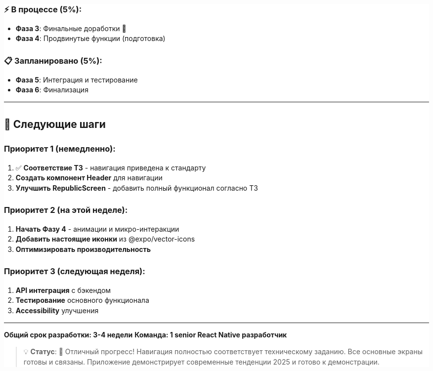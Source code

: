 ### ⚡ В процессе (5%):
- **Фаза 3**: Финальные доработки 🔄
- **Фаза 4**: Продвинутые функции (подготовка)

### 📋 Запланировано (5%):
- **Фаза 5**: Интеграция и тестирование
- **Фаза 6**: Финализация

---

## 🚀 Следующие шаги

### Приоритет 1 (немедленно):
1. ✅ **Соответствие ТЗ** - навигация приведена к стандарту
2. **Создать компонент Header** для навигации
3. **Улучшить RepublicScreen** - добавить полный функционал согласно ТЗ

### Приоритет 2 (на этой неделе):
1. **Начать Фазу 4** - анимации и микро-интеракции
2. **Добавить настоящие иконки** из @expo/vector-icons
3. **Оптимизировать производительность**

### Приоритет 3 (следующая неделя):
1. **API интеграция** с бэкендом
2. **Тестирование** основного функционала
3. **Accessibility** улучшения

---

**Общий срок разработки: 3-4 недели**
**Команда: 1 senior React Native разработчик**

> 💡 **Статус**: 🎯 Отличный прогресс! Навигация полностью соответствует техническому заданию. Все основные экраны готовы и связаны. Приложение демонстрирует современные тенденции 2025 и готово к демонстрации. 